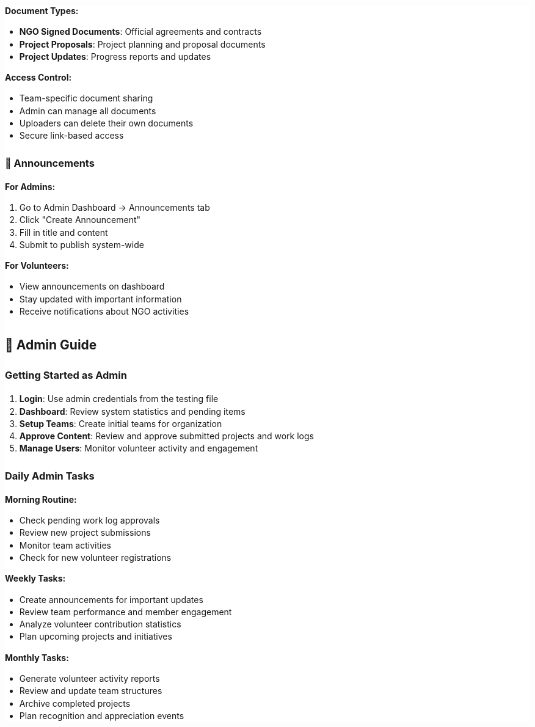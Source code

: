 **Document Types:**
- **NGO Signed Documents**: Official agreements and contracts
- **Project Proposals**: Project planning and proposal documents
- **Project Updates**: Progress reports and updates

**Access Control:**
- Team-specific document sharing
- Admin can manage all documents
- Uploaders can delete their own documents
- Secure link-based access

### 📢 Announcements

**For Admins:**
1. Go to Admin Dashboard → Announcements tab
2. Click "Create Announcement"
3. Fill in title and content
4. Submit to publish system-wide

**For Volunteers:**
- View announcements on dashboard
- Stay updated with important information
- Receive notifications about NGO activities

## 🔧 Admin Guide

### Getting Started as Admin

1. **Login**: Use admin credentials from the testing file
2. **Dashboard**: Review system statistics and pending items
3. **Setup Teams**: Create initial teams for organization
4. **Approve Content**: Review and approve submitted projects and work logs
5. **Manage Users**: Monitor volunteer activity and engagement

### Daily Admin Tasks

**Morning Routine:**
- Check pending work log approvals
- Review new project submissions
- Monitor team activities
- Check for new volunteer registrations

**Weekly Tasks:**
- Create announcements for important updates
- Review team performance and member engagement
- Analyze volunteer contribution statistics
- Plan upcoming projects and initiatives

**Monthly Tasks:**
- Generate volunteer activity reports
- Review and update team structures
- Archive completed projects
- Plan recognition and appreciation events
